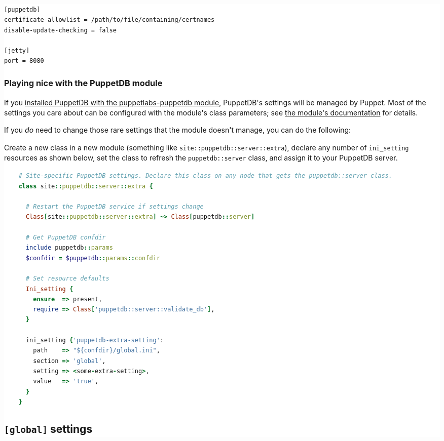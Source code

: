     [puppetdb]
    certificate-allowlist = /path/to/file/containing/certnames
    disable-update-checking = false

    [jetty]
    port = 8080

### Playing nice with the PuppetDB module

If you [installed PuppetDB with the puppetlabs-puppetdb
module][module], PuppetDB's settings will be managed by Puppet. Most
of the settings you care about can be configured with the module's
class parameters; see [the module's
documentation](https://forge.puppetlabs.com/puppetlabs/puppetdb) for
details.

If you _do_ need to change those rare settings that the module doesn't
manage, you can do the following:

Create a new class in a new module (something like
`site::puppetdb::server::extra`), declare any number of `ini_setting`
resources as shown below, set the class to refresh the
`puppetdb::server` class, and assign it to your PuppetDB server.

~~~ ruby
    # Site-specific PuppetDB settings. Declare this class on any node that gets the puppetdb::server class.
    class site::puppetdb::server::extra {

      # Restart the PuppetDB service if settings change
      Class[site::puppetdb::server::extra] ~> Class[puppetdb::server]

      # Get PuppetDB confdir
      include puppetdb::params
      $confdir = $puppetdb::params::confdir

      # Set resource defaults
      Ini_setting {
        ensure  => present,
        require => Class['puppetdb::server::validate_db'],
      }

      ini_setting {'puppetdb-extra-setting':
        path    => "${confdir}/global.ini",
        section => 'global',
        setting => <some-extra-setting>,
        value   => 'true',
      }
    }
~~~

## `[global]` settings


[configure-postgres]: ./configure_postgres.markdown
[java-patterns]: https://docs.oracle.com/javase/8/docs/api/java/util/regex/Pattern.html
[logback]: http://logback.qos.ch/manual/configuration.html
[dashboard]: ./maintain_and_tune.markdown#monitor-the-performance-dashboard
[pe-dashboard]: https://support.puppet.com/hc/en-us/articles/208484488-Enable-and-view-the-PuppetDB-performance-dashboard-for-Puppet-Enterprise-3-3-2-to-2019-1
[repl]: ./repl.markdown
[pg_trgm]: http://www.postgresql.org/docs/current/static/pgtrgm.html
[postgres_ssl]: ./postgres_ssl.markdown
[migration-coordination]: ./migration_coordination.markdown
[module]: ./install_via_module.markdown
[puppetdb.conf]: ./connect_puppet_server.markdown#edit-puppetdbconf
[ha]: ./ha.markdown
[node-ttl]: #node-ttl
[admin-cmd]: ./api/admin/v1/cmd.markdown